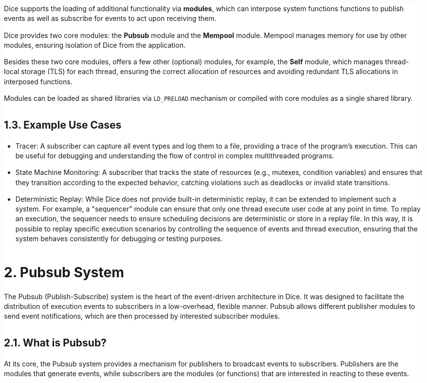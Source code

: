 Dice supports the loading of additional functionality via **modules**, which
can interpose system functions functions to publish events as well as subscribe
for events to act upon receiving them.

Dice provides two core modules: the **Pubsub** module and the **Mempool**
module.  Mempool manages memory for use by other modules, ensuring isolation of
Dice from the application.

Besides these two core modules, offers a few other (optional) modules, for
example, the **Self** module, which manages thread-local storage (TLS) for each
thread, ensuring the correct allocation of resources and avoiding redundant TLS
allocations in interposed functions.

Modules can be loaded as shared libraries via `LD_PRELOAD` mechanism or compiled
with core modules as a single shared library.


## 1.3. Example Use Cases

- Tracer: A subscriber can capture all event types and log them to a file,
  providing a trace of the program’s execution. This can be useful for debugging
  and understanding the flow of control in complex multithreaded programs.

- State Machine Monitoring: A subscriber that tracks the state of resources
  (e.g., mutexes, condition variables) and ensures that they transition
  according to the expected behavior, catching violations such as deadlocks or
  invalid state transitions.

- Deterministic Replay: While Dice does not provide built-in deterministic
  replay, it can be extended to implement such a system. For example,
  a "sequencer" module can ensure that only one thread execute user code at
  any point in time.  To replay an execution, the sequencer needs to ensure
  scheduling decisions are deterministic or store in a replay file.  In this
  way, it is possible to replay specific execution scenarios by controlling
  the sequence of events and thread execution, ensuring that the system behaves
  consistently for debugging or testing purposes.


# 2. Pubsub System

The Pubsub (Publish-Subscribe) system is the heart of the event-driven
architecture in Dice. It was designed to facilitate the distribution of
execution events to subscribers in a low-overhead, flexible manner. Pubsub
allows different publisher modules to send event notifications, which are
then processed by interested subscriber modules.


## 2.1. What is Pubsub?

At its core, the Pubsub system provides a mechanism for publishers to broadcast
events to subscribers. Publishers are the modules that generate events, while
subscribers are the modules (or functions) that are interested in reacting to
these events.
